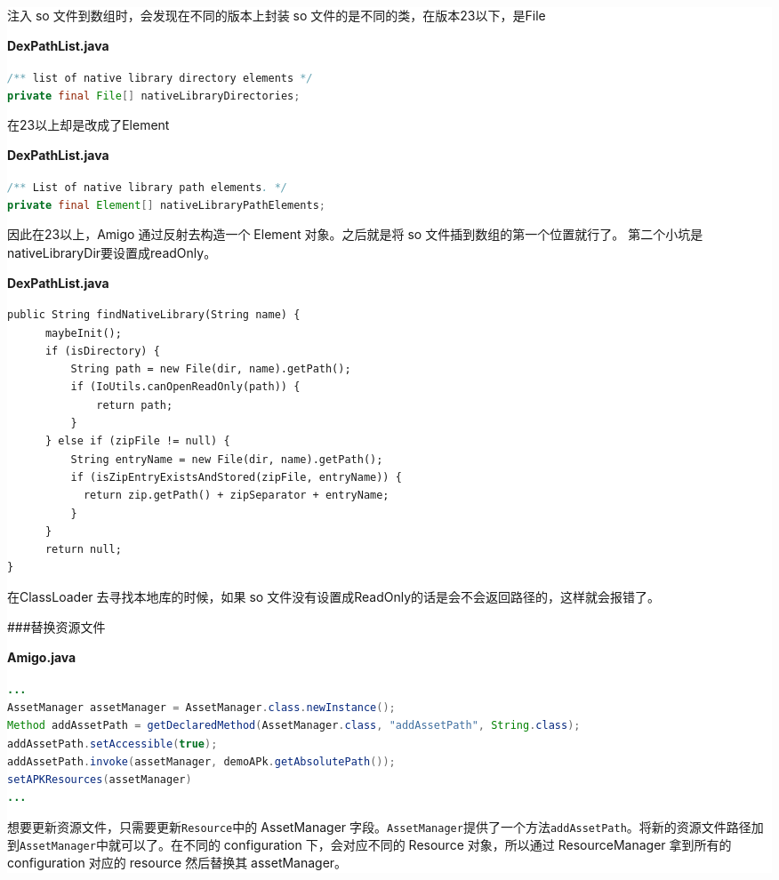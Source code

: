注入 so 文件到数组时，会发现在不同的版本上封装 so 文件的是不同的类，在版本23以下，是File

**DexPathList.java**

```java
/** list of native library directory elements */
private final File[] nativeLibraryDirectories;
```

在23以上却是改成了Element

**DexPathList.java**

```java
/** List of native library path elements. */
private final Element[] nativeLibraryPathElements;
```

因此在23以上，Amigo 通过反射去构造一个 Element 对象。之后就是将 so 文件插到数组的第一个位置就行了。
第二个小坑是nativeLibraryDir要设置成readOnly。

**DexPathList.java**

```
public String findNativeLibrary(String name) {
	  maybeInit();
	  if (isDirectory) {
	      String path = new File(dir, name).getPath();
	      if (IoUtils.canOpenReadOnly(path)) {
	          return path;
	      }
	  } else if (zipFile != null) {
	      String entryName = new File(dir, name).getPath();
	      if (isZipEntryExistsAndStored(zipFile, entryName)) {
	        return zip.getPath() + zipSeparator + entryName;
	      }
	  }
	  return null;
}
```

在ClassLoader 去寻找本地库的时候，如果 so 文件没有设置成ReadOnly的话是会不会返回路径的，这样就会报错了。

###替换资源文件

**Amigo.java**

```Java
...
AssetManager assetManager = AssetManager.class.newInstance();
Method addAssetPath = getDeclaredMethod(AssetManager.class, "addAssetPath", String.class);
addAssetPath.setAccessible(true);
addAssetPath.invoke(assetManager, demoAPk.getAbsolutePath());
setAPKResources(assetManager)
...
```

想要更新资源文件，只需要更新`Resource`中的 AssetManager 字段。`AssetManager`提供了一个方法`addAssetPath`。将新的资源文件路径加到`AssetManager`中就可以了。在不同的 configuration 下，会对应不同的 Resource 对象，所以通过 ResourceManager 拿到所有的 configuration 对应的 resource 然后替换其 assetManager。
